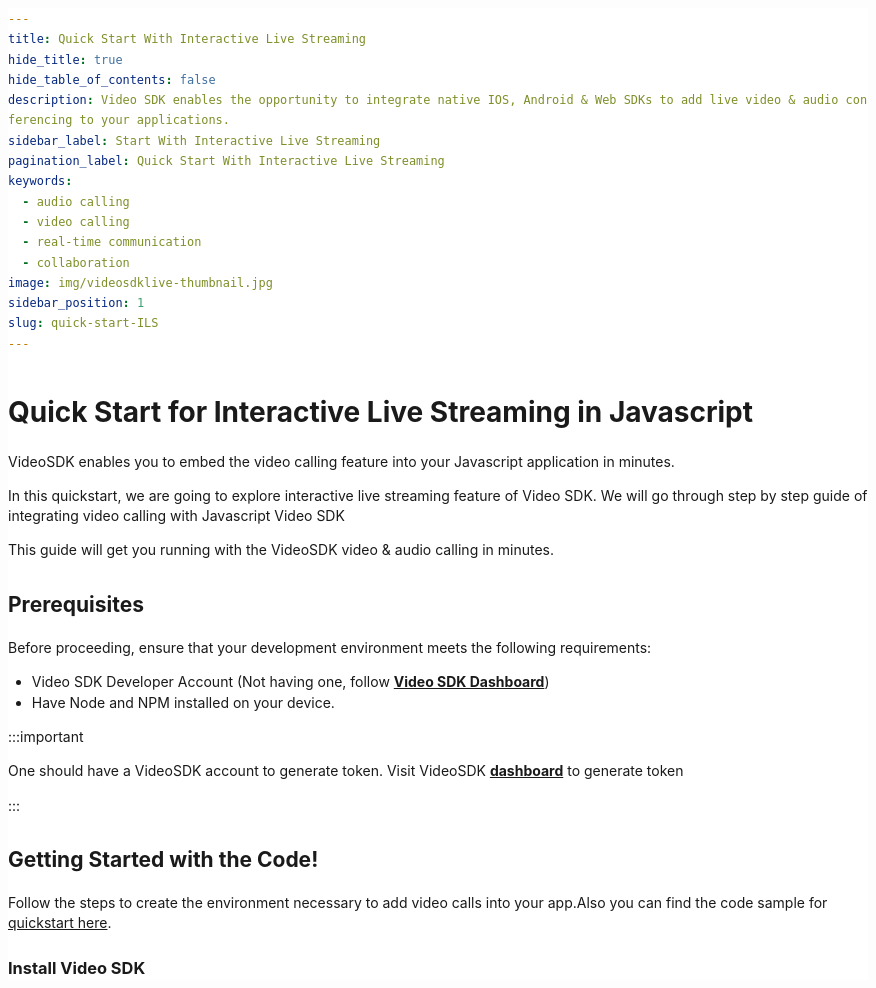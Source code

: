 ```yaml
---
title: Quick Start With Interactive Live Streaming
hide_title: true
hide_table_of_contents: false
description: Video SDK enables the opportunity to integrate native IOS, Android & Web SDKs to add live video & audio conferencing to your applications.
sidebar_label: Start With Interactive Live Streaming
pagination_label: Quick Start With Interactive Live Streaming
keywords:
  - audio calling
  - video calling
  - real-time communication
  - collaboration
image: img/videosdklive-thumbnail.jpg
sidebar_position: 1
slug: quick-start-ILS
---
```


# Quick Start for Interactive Live Streaming in Javascript

VideoSDK enables you to embed the video calling feature into your Javascript application in minutes.

In this quickstart, we are going to explore interactive live streaming feature of Video SDK. We will go through step by step guide of integrating video calling with Javascript Video SDK

This guide will get you running with the VideoSDK video & audio calling in minutes.

## Prerequisites

Before proceeding, ensure that your development environment meets the following requirements:

- Video SDK Developer Account (Not having one, follow **[Video SDK Dashboard](https://app.videosdk.live/)**)
- Have Node and NPM installed on your device.

:::important

One should have a VideoSDK account to generate token.
Visit VideoSDK **[dashboard](https://app.videosdk.live/api-keys)** to generate token

:::

## Getting Started with the Code!

Follow the steps to create the environment necessary to add video calls into your app.Also you can find the code sample for [quickstart here](https://github.com/videosdk-live/quickstart/tree/main/js-hls).

### Install Video SDK
